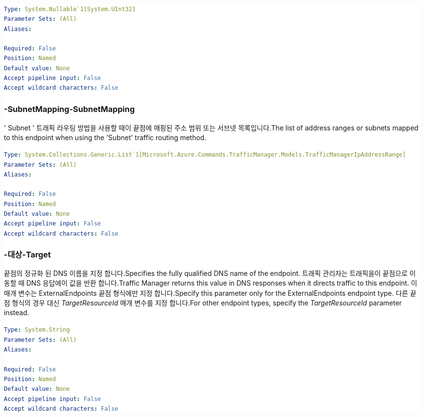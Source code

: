 ```yaml
Type: System.Nullable`1[System.UInt32]
Parameter Sets: (All)
Aliases:

Required: False
Position: Named
Default value: None
Accept pipeline input: False
Accept wildcard characters: False
```

### <span data-ttu-id="49781-151">-SubnetMapping</span><span class="sxs-lookup"><span data-stu-id="49781-151">-SubnetMapping</span></span>
<span data-ttu-id="49781-152">' Subnet ' 트래픽 라우팅 방법을 사용할 때이 끝점에 매핑된 주소 범위 또는 서브넷 목록입니다.</span><span class="sxs-lookup"><span data-stu-id="49781-152">The list of address ranges or subnets mapped to this endpoint when using the 'Subnet' traffic routing method.</span></span>

```yaml
Type: System.Collections.Generic.List`1[Microsoft.Azure.Commands.TrafficManager.Models.TrafficManagerIpAddressRange]
Parameter Sets: (All)
Aliases:

Required: False
Position: Named
Default value: None
Accept pipeline input: False
Accept wildcard characters: False
```

### <span data-ttu-id="49781-153">-대상</span><span class="sxs-lookup"><span data-stu-id="49781-153">-Target</span></span>
<span data-ttu-id="49781-154">끝점의 정규화 된 DNS 이름을 지정 합니다.</span><span class="sxs-lookup"><span data-stu-id="49781-154">Specifies the fully qualified DNS name of the endpoint.</span></span>
<span data-ttu-id="49781-155">트래픽 관리자는 트래픽을이 끝점으로 이동할 때 DNS 응답에이 값을 반환 합니다.</span><span class="sxs-lookup"><span data-stu-id="49781-155">Traffic Manager returns this value in DNS responses when it directs traffic to this endpoint.</span></span>
<span data-ttu-id="49781-156">이 매개 변수는 ExternalEndpoints 끝점 형식에만 지정 합니다.</span><span class="sxs-lookup"><span data-stu-id="49781-156">Specify this parameter only for the ExternalEndpoints endpoint type.</span></span>
<span data-ttu-id="49781-157">다른 끝점 형식의 경우 대신 *TargetResourceId* 매개 변수를 지정 합니다.</span><span class="sxs-lookup"><span data-stu-id="49781-157">For other endpoint types, specify the *TargetResourceId* parameter instead.</span></span>

```yaml
Type: System.String
Parameter Sets: (All)
Aliases:

Required: False
Position: Named
Default value: None
Accept pipeline input: False
Accept wildcard characters: False
```
